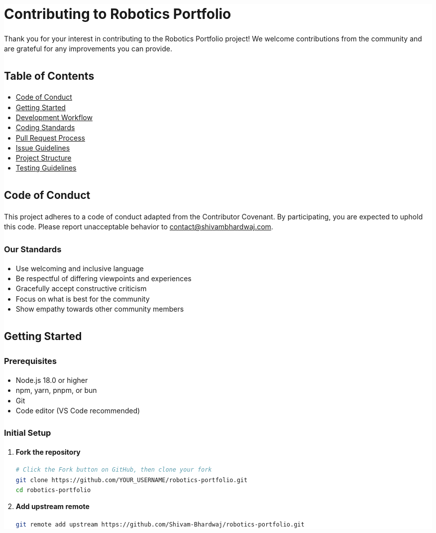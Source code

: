 # Contributing to Robotics Portfolio

Thank you for your interest in contributing to the Robotics Portfolio project! We welcome contributions from the community and are grateful for any improvements you can provide.

## Table of Contents

- [Code of Conduct](#code-of-conduct)
- [Getting Started](#getting-started)
- [Development Workflow](#development-workflow)
- [Coding Standards](#coding-standards)
- [Pull Request Process](#pull-request-process)
- [Issue Guidelines](#issue-guidelines)
- [Project Structure](#project-structure)
- [Testing Guidelines](#testing-guidelines)

## Code of Conduct

This project adheres to a code of conduct adapted from the Contributor Covenant. By participating, you are expected to uphold this code. Please report unacceptable behavior to contact@shivambhardwaj.com.

### Our Standards

- Use welcoming and inclusive language
- Be respectful of differing viewpoints and experiences
- Gracefully accept constructive criticism
- Focus on what is best for the community
- Show empathy towards other community members

## Getting Started

### Prerequisites

- Node.js 18.0 or higher
- npm, yarn, pnpm, or bun
- Git
- Code editor (VS Code recommended)

### Initial Setup

1. **Fork the repository**
   ```bash
   # Click the Fork button on GitHub, then clone your fork
   git clone https://github.com/YOUR_USERNAME/robotics-portfolio.git
   cd robotics-portfolio
   ```

2. **Add upstream remote**
   ```bash
   git remote add upstream https://github.com/Shivam-Bhardwaj/robotics-portfolio.git
   ```
